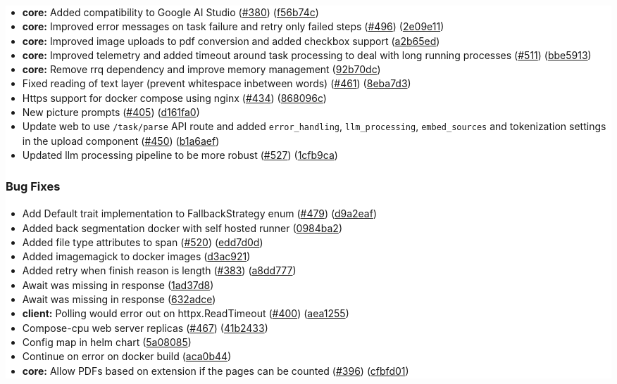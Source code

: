 * **core:** Added compatibility to Google AI Studio ([#380](https://github.com/dhruvb26/keycloakify-setup/issues/380)) ([f56b74c](https://github.com/dhruvb26/keycloakify-setup/commit/f56b74c23d1bb0faf050c54a74437139dc9a6938))
* **core:** Improved error messages on task failure and retry only failed steps ([#496](https://github.com/dhruvb26/keycloakify-setup/issues/496)) ([2e09e11](https://github.com/dhruvb26/keycloakify-setup/commit/2e09e113f8cf0b0950a77c6954cc9ded2e85c434))
* **core:** Improved image uploads to pdf conversion and added checkbox support ([a2b65ed](https://github.com/dhruvb26/keycloakify-setup/commit/a2b65ed182dcc07af1bccc5b4e98dec3a3335ed8))
* **core:** Improved telemetry and added timeout around task processing to deal with long running processes ([#511](https://github.com/dhruvb26/keycloakify-setup/issues/511)) ([bbe5913](https://github.com/dhruvb26/keycloakify-setup/commit/bbe59130afffedbf5e2e29267afb1f6300918f67))
* **core:** Remove rrq dependency and improve memory management ([92b70dc](https://github.com/dhruvb26/keycloakify-setup/commit/92b70dceb1188cec926e415ff295127a3fb085cc))
* Fixed reading of text layer (prevent whitespace inbetween words) ([#461](https://github.com/dhruvb26/keycloakify-setup/issues/461)) ([8eba7d3](https://github.com/dhruvb26/keycloakify-setup/commit/8eba7d36d108c736f0d0ca658cf90716c2c0c544))
* Https support for docker compose using nginx ([#434](https://github.com/dhruvb26/keycloakify-setup/issues/434)) ([868096c](https://github.com/dhruvb26/keycloakify-setup/commit/868096c8adbb051243e433b2b1c7f440ac1b5997))
* New picture prompts ([#405](https://github.com/dhruvb26/keycloakify-setup/issues/405)) ([d161fa0](https://github.com/dhruvb26/keycloakify-setup/commit/d161fa0820fc03ffaf9bdbbf58c124179548a31a))
* Update web to use `/task/parse` API route and added `error_handling`, `llm_processing`, `embed_sources` and tokenization settings in the upload component ([#450](https://github.com/dhruvb26/keycloakify-setup/issues/450)) ([b1a6aef](https://github.com/dhruvb26/keycloakify-setup/commit/b1a6aef41ff8d73daa9ba435e37219b98c765524))
* Updated llm processing pipeline to be more robust ([#527](https://github.com/dhruvb26/keycloakify-setup/issues/527)) ([1cfb9ca](https://github.com/dhruvb26/keycloakify-setup/commit/1cfb9ca10801df57175e5ca148852a48cfea54ed))


### Bug Fixes

* Add Default trait implementation to FallbackStrategy enum ([#479](https://github.com/dhruvb26/keycloakify-setup/issues/479)) ([d9a2eaf](https://github.com/dhruvb26/keycloakify-setup/commit/d9a2eaf86470d82e8dfed9af874d3cc49ca76ba5))
* Added back segmentation docker with self hosted runner ([0984ba2](https://github.com/dhruvb26/keycloakify-setup/commit/0984ba2710fca19a807985e5a92fbf1e185bbb03))
* Added file type attributes to span ([#520](https://github.com/dhruvb26/keycloakify-setup/issues/520)) ([edd7d0d](https://github.com/dhruvb26/keycloakify-setup/commit/edd7d0d140bd3482ce195e6f2243a9e67b4a5efa))
* Added imagemagick to docker images ([d3ac921](https://github.com/dhruvb26/keycloakify-setup/commit/d3ac9215f0c570269ba16f3855512da606fd3d4c))
* Added retry when finish reason is length ([#383](https://github.com/dhruvb26/keycloakify-setup/issues/383)) ([a8dd777](https://github.com/dhruvb26/keycloakify-setup/commit/a8dd77791d7294e7166a430776a329e53b0a8103))
* Await was missing in response ([1ad37d8](https://github.com/dhruvb26/keycloakify-setup/commit/1ad37d851ee0379c13ba663fc8bafb3541e409a2))
* Await was missing in response ([632adce](https://github.com/dhruvb26/keycloakify-setup/commit/632adce42c7850a788e0e46817e2498724c76890))
* **client:** Polling would error out on httpx.ReadTimeout ([#400](https://github.com/dhruvb26/keycloakify-setup/issues/400)) ([aea1255](https://github.com/dhruvb26/keycloakify-setup/commit/aea125533063de8bbddb36741aed5c1c07ba693b))
* Compose-cpu web server replicas ([#467](https://github.com/dhruvb26/keycloakify-setup/issues/467)) ([41b2433](https://github.com/dhruvb26/keycloakify-setup/commit/41b2433e6ce747c21a0e157e3759b7f1a27ec5ad))
* Config map in helm chart ([5a08085](https://github.com/dhruvb26/keycloakify-setup/commit/5a08085e3c72647dd0833cdcc5574e99948298d5))
* Continue on error on docker build ([aca0b44](https://github.com/dhruvb26/keycloakify-setup/commit/aca0b4444875a1b053924a60380e6ee44a4dc005))
* **core:** Allow PDFs based on extension if the pages can be counted ([#396](https://github.com/dhruvb26/keycloakify-setup/issues/396)) ([cfbfd01](https://github.com/dhruvb26/keycloakify-setup/commit/cfbfd0155f5fcfb6245acc7dbedb1baa0b12df0b))